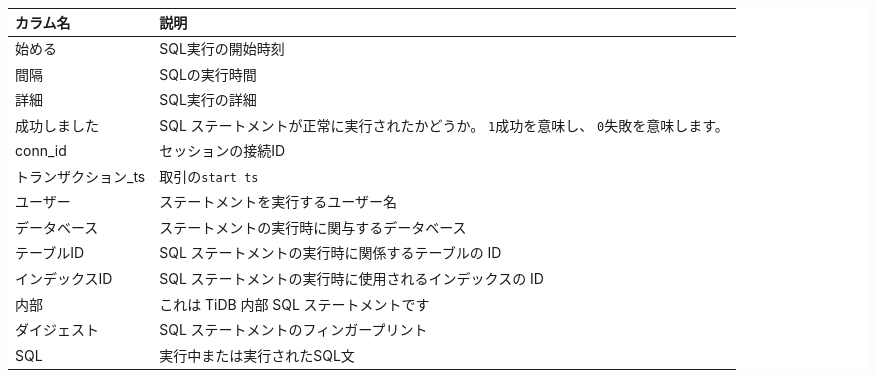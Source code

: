 | カラム名        | 説明                                                |
| :---------- | :------------------------------------------------ |
| 始める         | SQL実行の開始時刻                                        |
| 間隔          | SQLの実行時間                                          |
| 詳細          | SQL実行の詳細                                          |
| 成功しました      | SQL ステートメントが正常に実行されたかどうか。 `1`成功を意味し、 `0`失敗を意味します。 |
| conn_id     | セッションの接続ID                                        |
| トランザクション_ts | 取引の`start ts`                                     |
| ユーザー        | ステートメントを実行するユーザー名                                 |
| データベース      | ステートメントの実行時に関与するデータベース                            |
| テーブルID      | SQL ステートメントの実行時に関係するテーブルの ID                      |
| インデックスID    | SQL ステートメントの実行時に使用されるインデックスの ID                   |
| 内部          | これは TiDB 内部 SQL ステートメントです                         |
| ダイジェスト      | SQL ステートメントのフィンガープリント                             |
| SQL         | 実行中または実行されたSQL文                                   |
